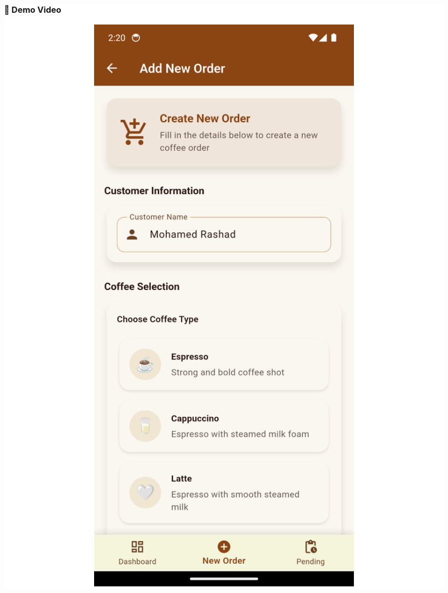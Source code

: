 ### 🎥 Demo Video

<div align="center">

<a href="../showcase/demo.mp4">
  <img src="../showcase/1.png" alt="Smart Ahwa Manager Demo" width="800"/>
</a>

